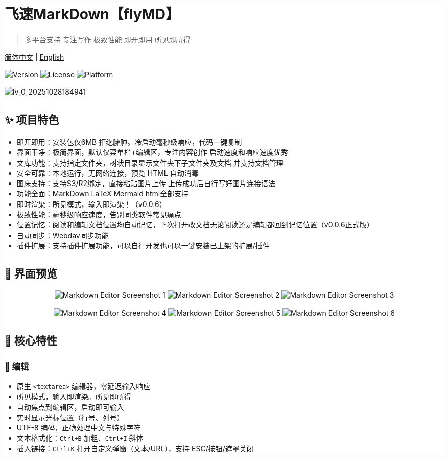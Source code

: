# 飞速MarkDown【flyMD】


> 多平台支持  专注写作 极致性能 即开即用 所见即所得

[简体中文](README.md) | [English](README.en.md)

[![Version](https://img.shields.io/badge/version-v0.1.1-blue.svg)](https://github.com/flyhunterl/flymd)
[![License](https://img.shields.io/badge/license-Apache%202.0-green.svg)](LICENSE)
[![Platform](https://img.shields.io/badge/platform-Windows%20%7C%20Linux-lightgrey.svg)](https://github.com/flyhunterl/flymd)

![lv_0_20251028184941](https://github.com/user-attachments/assets/3d6a5b6a-82e8-4d9d-9657-c9b66ef48f82)


## ✨ 项目特色


- 即开即用：安装包仅6MB 拒绝臃肿。冷启动毫秒级响应，代码一键复制
- 界面干净：极简界面，默认仅菜单栏+编辑区，专注内容创作 启动速度和响应速度优秀
- 文库功能：支持指定文件夹，树状目录显示文件夹下子文件夹及文档 并支持文档管理
- 安全可靠：本地运行，无网络连接，预览 HTML 自动消毒 
- 图床支持：支持S3/R2绑定，直接粘贴图片上传 上传成功后自行写好图片连接语法
- 功能全面：MarkDown LaTeX Mermaid html全部支持
- 即时渲染：所见模式，输入即渲染！（v0.0.6）
- 极致性能：毫秒级响应速度，告别同类软件常见痛点
- 位置记忆：阅读和编辑文档位置均自动记忆，下次打开改文档无论阅读还是编辑都回到记忆位置（v0.0.6正式版）
- 自动同步：Webdav同步功能
- 插件扩展：支持插件扩展功能，可以自行开发也可以一键安装已上架的扩展/插件
## 📸 界面预览
<p align="center">
  <img src="https://github.com/user-attachments/assets/917ad246-1208-4585-9e10-7d2da54f2eef" width="32%" alt="Markdown Editor Screenshot 1"/>
  <img src="https://github.com/user-attachments/assets/97012b2d-4457-434d-a436-cdba796d25b4" width="32%" alt="Markdown Editor Screenshot 2"/>
  <img src="https://github.com/user-attachments/assets/39343b06-3c54-4990-a198-e5f941da6578" width="32%" alt="Markdown Editor Screenshot 3"/>
</p>
<p align="center">
  <img src="https://github.com/user-attachments/assets/7f1e9179-6087-4abf-80d5-7965dbbf2600" width="32%" alt="Markdown Editor Screenshot 4"/>
  <img src="https://github.com/user-attachments/assets/8d549446-6052-4c32-88f8-f473314476fd" width="32%" alt="Markdown Editor Screenshot 5"/>  
  <img src="https://github.com/user-attachments/assets/4283312d-5ff6-43a7-a537-ef503e48604e" width="32%" alt="Markdown Editor Screenshot 6"/>
</p>

## 🎯 核心特性

### 📝 编辑
- 原生 `<textarea>` 编辑器，零延迟输入响应 
- 所见模式，输入即渲染。所见即所得
- 自动焦点到编辑区，启动即可输入
- 实时显示光标位置（行号、列号）
- UTF-8 编码，正确处理中文与特殊字符
- 文本格式化：`Ctrl+B` 加粗、`Ctrl+I` 斜体
- 插入链接：`Ctrl+K` 打开自定义弹窗（文本/URL），支持 ESC/按钮/遮罩关闭
